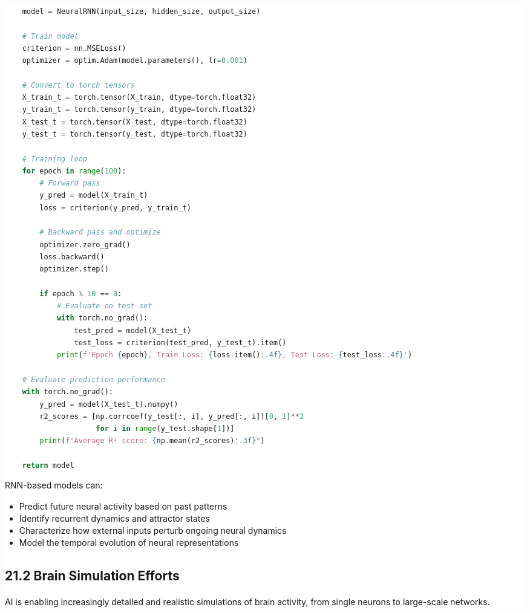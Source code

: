```python
    model = NeuralRNN(input_size, hidden_size, output_size)
    
    # Train model
    criterion = nn.MSELoss()
    optimizer = optim.Adam(model.parameters(), lr=0.001)
    
    # Convert to torch tensors
    X_train_t = torch.tensor(X_train, dtype=torch.float32)
    y_train_t = torch.tensor(y_train, dtype=torch.float32)
    X_test_t = torch.tensor(X_test, dtype=torch.float32)
    y_test_t = torch.tensor(y_test, dtype=torch.float32)
    
    # Training loop
    for epoch in range(100):
        # Forward pass
        y_pred = model(X_train_t)
        loss = criterion(y_pred, y_train_t)
        
        # Backward pass and optimize
        optimizer.zero_grad()
        loss.backward()
        optimizer.step()
        
        if epoch % 10 == 0:
            # Evaluate on test set
            with torch.no_grad():
                test_pred = model(X_test_t)
                test_loss = criterion(test_pred, y_test_t).item()
            print(f'Epoch {epoch}, Train Loss: {loss.item():.4f}, Test Loss: {test_loss:.4f}')
    
    # Evaluate prediction performance
    with torch.no_grad():
        y_pred = model(X_test_t).numpy()
        r2_scores = [np.corrcoef(y_test[:, i], y_pred[:, i])[0, 1]**2 
                     for i in range(y_test.shape[1])]
        print(f"Average R² score: {np.mean(r2_scores):.3f}")
    
    return model
```

RNN-based models can:

- Predict future neural activity based on past patterns
- Identify recurrent dynamics and attractor states
- Characterize how external inputs perturb ongoing neural dynamics
- Model the temporal evolution of neural representations

## 21.2 Brain Simulation Efforts

AI is enabling increasingly detailed and realistic simulations of brain activity, from single neurons to large-scale networks.
